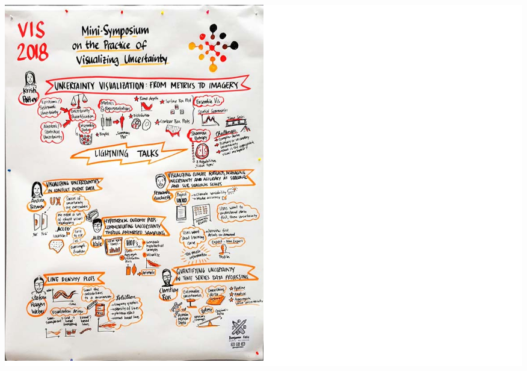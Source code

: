 <a href="../assets/gr_session4.jpg" ><img src="../assets/gr_session4_thumb.jpg" width="50%"></a>
---
